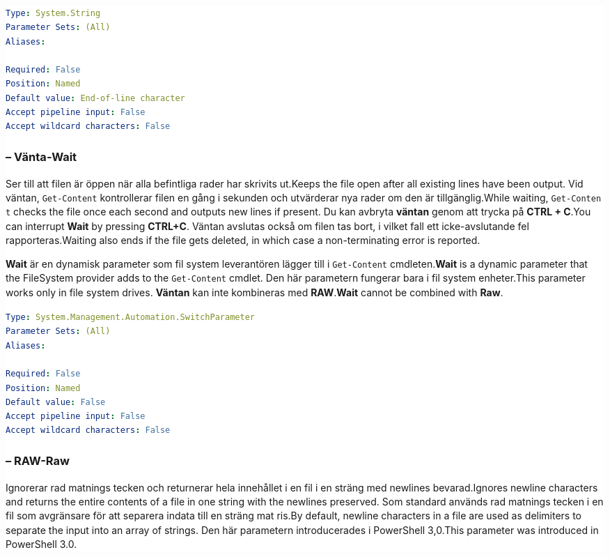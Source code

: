 ```yaml
Type: System.String
Parameter Sets: (All)
Aliases:

Required: False
Position: Named
Default value: End-of-line character
Accept pipeline input: False
Accept wildcard characters: False
```

### <span data-ttu-id="bfcca-221">– Vänta</span><span class="sxs-lookup"><span data-stu-id="bfcca-221">-Wait</span></span>

<span data-ttu-id="bfcca-222">Ser till att filen är öppen när alla befintliga rader har skrivits ut.</span><span class="sxs-lookup"><span data-stu-id="bfcca-222">Keeps the file open after all existing lines have been output.</span></span> <span data-ttu-id="bfcca-223">Vid väntan, `Get-Content` kontrollerar filen en gång i sekunden och utvärderar nya rader om den är tillgänglig.</span><span class="sxs-lookup"><span data-stu-id="bfcca-223">While waiting, `Get-Content` checks the file once each second and outputs new lines if present.</span></span> <span data-ttu-id="bfcca-224">Du kan avbryta **väntan** genom att trycka på **CTRL + C**.</span><span class="sxs-lookup"><span data-stu-id="bfcca-224">You can interrupt **Wait** by pressing **CTRL+C**.</span></span> <span data-ttu-id="bfcca-225">Väntan avslutas också om filen tas bort, i vilket fall ett icke-avslutande fel rapporteras.</span><span class="sxs-lookup"><span data-stu-id="bfcca-225">Waiting also ends if the file gets deleted, in which case a non-terminating error is reported.</span></span>

<span data-ttu-id="bfcca-226">**Wait** är en dynamisk parameter som fil system leverantören lägger till i `Get-Content` cmdleten.</span><span class="sxs-lookup"><span data-stu-id="bfcca-226">**Wait** is a dynamic parameter that the FileSystem provider adds to the `Get-Content` cmdlet.</span></span> <span data-ttu-id="bfcca-227">Den här parametern fungerar bara i fil system enheter.</span><span class="sxs-lookup"><span data-stu-id="bfcca-227">This parameter works only in file system drives.</span></span> <span data-ttu-id="bfcca-228">**Väntan** kan inte kombineras med **RAW**.</span><span class="sxs-lookup"><span data-stu-id="bfcca-228">**Wait** cannot be combined with **Raw**.</span></span>

```yaml
Type: System.Management.Automation.SwitchParameter
Parameter Sets: (All)
Aliases:

Required: False
Position: Named
Default value: False
Accept pipeline input: False
Accept wildcard characters: False
```

### <span data-ttu-id="bfcca-229">– RAW</span><span class="sxs-lookup"><span data-stu-id="bfcca-229">-Raw</span></span>

<span data-ttu-id="bfcca-230">Ignorerar rad matnings tecken och returnerar hela innehållet i en fil i en sträng med newlines bevarad.</span><span class="sxs-lookup"><span data-stu-id="bfcca-230">Ignores newline characters and returns the entire contents of a file in one string with the newlines preserved.</span></span> <span data-ttu-id="bfcca-231">Som standard används rad matnings tecken i en fil som avgränsare för att separera indata till en sträng mat ris.</span><span class="sxs-lookup"><span data-stu-id="bfcca-231">By default, newline characters in a file are used as delimiters to separate the input into an array of strings.</span></span> <span data-ttu-id="bfcca-232">Den här parametern introducerades i PowerShell 3,0.</span><span class="sxs-lookup"><span data-stu-id="bfcca-232">This parameter was introduced in PowerShell 3.0.</span></span>
